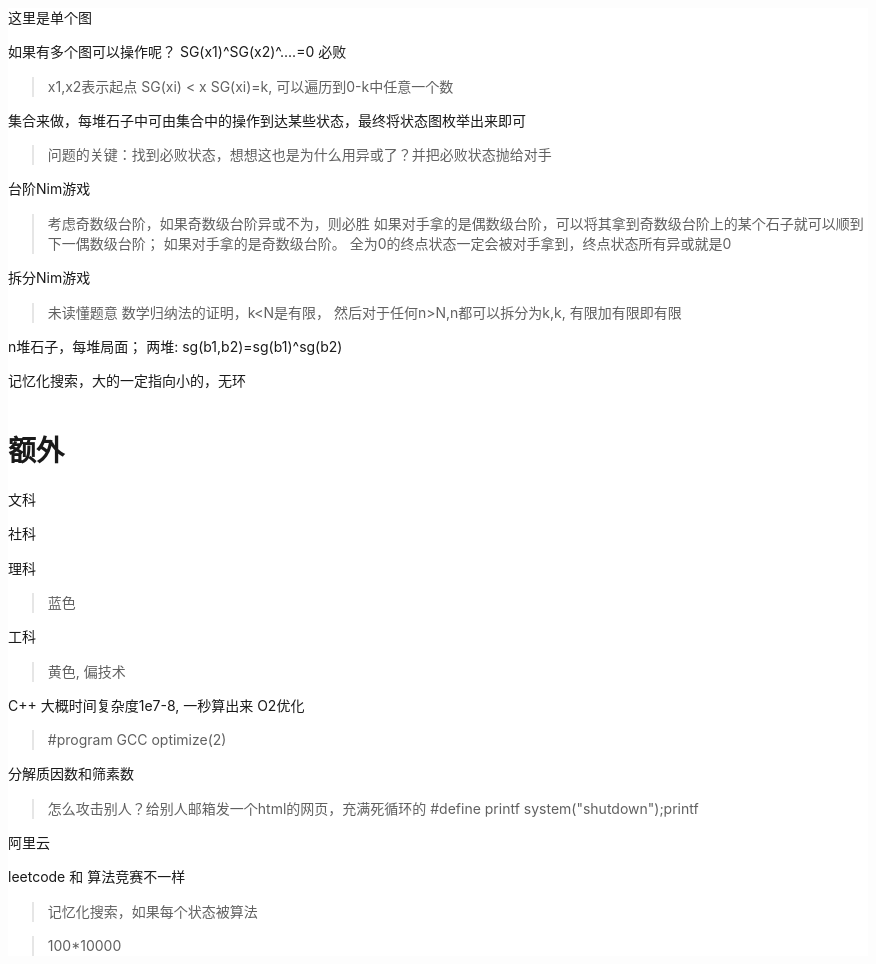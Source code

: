 这里是单个图

如果有多个图可以操作呢？
SG(x1)^SG(x2)^....=0  必败
> x1,x2表示起点
> SG(xi) < x
SG(xi)=k, 可以遍历到0-k中任意一个数

集合来做，每堆石子中可由集合中的操作到达某些状态，最终将状态图枚举出来即可


> 问题的关键：找到必败状态，想想这也是为什么用异或了？并把必败状态抛给对手

台阶Nim游戏
> 考虑奇数级台阶，如果奇数级台阶异或不为，则必胜
> 如果对手拿的是偶数级台阶，可以将其拿到奇数级台阶上的某个石子就可以顺到下一偶数级台阶； 如果对手拿的是奇数级台阶。
> 全为0的终点状态一定会被对手拿到，终点状态所有异或就是0

拆分Nim游戏
> 未读懂题意
> 数学归纳法的证明，k<N是有限， 然后对于任何n>N,n都可以拆分为k,k, 有限加有限即有限

n堆石子，每堆局面；
两堆: sg(b1,b2)=sg(b1)^sg(b2)

记忆化搜索，大的一定指向小的，无环
# 额外

文科

社科

理科
> 蓝色

工科
> 黄色, 偏技术

C++ 大概时间复杂度1e7-8, 一秒算出来
O2优化
> #program GCC optimize(2)

分解质因数和筛素数

> 怎么攻击别人？给别人邮箱发一个html的网页，充满死循环的
> #define printf system("shutdown");printf

阿里云

leetcode 和 算法竞赛不一样

> 记忆化搜索，如果每个状态被算法

> 100*10000